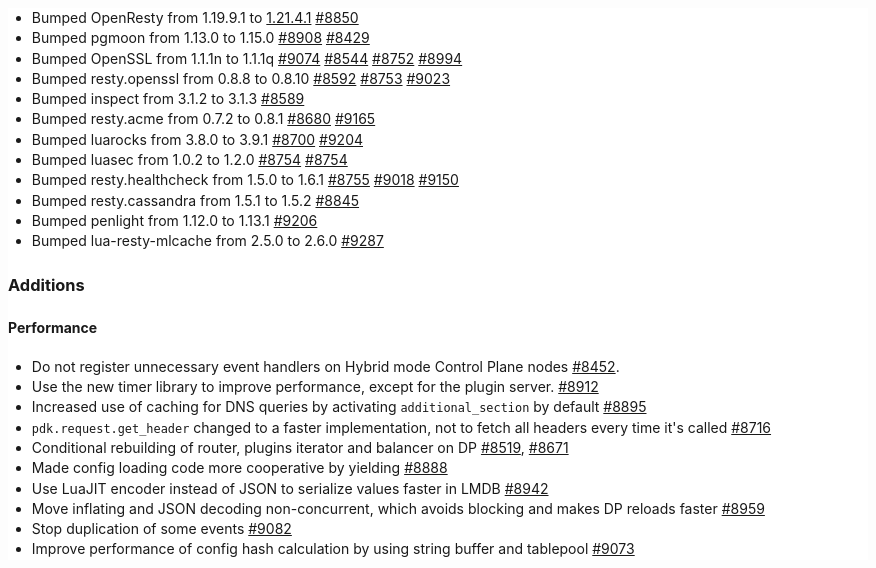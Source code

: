 - Bumped OpenResty from 1.19.9.1 to [1.21.4.1](https://openresty.org/en/changelog-1021004.html)
  [#8850](https://github.com/Kong/kong/pull/8850)
- Bumped pgmoon from 1.13.0 to 1.15.0
  [#8908](https://github.com/Kong/kong/pull/8908)
  [#8429](https://github.com/Kong/kong/pull/8429)
- Bumped OpenSSL from 1.1.1n to 1.1.1q
  [#9074](https://github.com/Kong/kong/pull/9074)
  [#8544](https://github.com/Kong/kong/pull/8544)
  [#8752](https://github.com/Kong/kong/pull/8752)
  [#8994](https://github.com/Kong/kong/pull/8994)
- Bumped resty.openssl from 0.8.8 to 0.8.10
  [#8592](https://github.com/Kong/kong/pull/8592)
  [#8753](https://github.com/Kong/kong/pull/8753)
  [#9023](https://github.com/Kong/kong/pull/9023)
- Bumped inspect from 3.1.2 to 3.1.3
  [#8589](https://github.com/Kong/kong/pull/8589)
- Bumped resty.acme from 0.7.2 to 0.8.1
  [#8680](https://github.com/Kong/kong/pull/8680)
  [#9165](https://github.com/Kong/kong/pull/9165)
- Bumped luarocks from 3.8.0 to 3.9.1
  [#8700](https://github.com/Kong/kong/pull/8700)
  [#9204](https://github.com/Kong/kong/pull/9204)
- Bumped luasec from 1.0.2 to 1.2.0
  [#8754](https://github.com/Kong/kong/pull/8754)
  [#8754](https://github.com/Kong/kong/pull/9205)
- Bumped resty.healthcheck from 1.5.0 to 1.6.1
  [#8755](https://github.com/Kong/kong/pull/8755)
  [#9018](https://github.com/Kong/kong/pull/9018)
  [#9150](https://github.com/Kong/kong/pull/9150)
- Bumped resty.cassandra from 1.5.1 to 1.5.2
  [#8845](https://github.com/Kong/kong/pull/8845)
- Bumped penlight from 1.12.0 to 1.13.1
  [#9206](https://github.com/Kong/kong/pull/9206)
- Bumped lua-resty-mlcache from 2.5.0 to 2.6.0
  [#9287](https://github.com/Kong/kong/pull/9287)

### Additions

#### Performance

- Do not register unnecessary event handlers on Hybrid mode Control Plane
  nodes [#8452](https://github.com/Kong/kong/pull/8452).
- Use the new timer library to improve performance,
  except for the plugin server.
  [#8912](https://github.com/Kong/kong/pull/8912)
- Increased use of caching for DNS queries by activating `additional_section` by default
  [#8895](https://github.com/Kong/kong/pull/8895)
- `pdk.request.get_header` changed to a faster implementation, not to fetch all headers every time it's called
  [#8716](https://github.com/Kong/kong/pull/8716)
- Conditional rebuilding of router, plugins iterator and balancer on DP
  [#8519](https://github.com/Kong/kong/pull/8519),
  [#8671](https://github.com/Kong/kong/pull/8671)
- Made config loading code more cooperative by yielding
  [#8888](https://github.com/Kong/kong/pull/8888)
- Use LuaJIT encoder instead of JSON to serialize values faster in LMDB
  [#8942](https://github.com/Kong/kong/pull/8942)
- Move inflating and JSON decoding non-concurrent, which avoids blocking and makes DP reloads faster
  [#8959](https://github.com/Kong/kong/pull/8959)
- Stop duplication of some events
  [#9082](https://github.com/Kong/kong/pull/9082)
- Improve performance of config hash calculation by using string buffer and tablepool
  [#9073](https://github.com/Kong/kong/pull/9073)